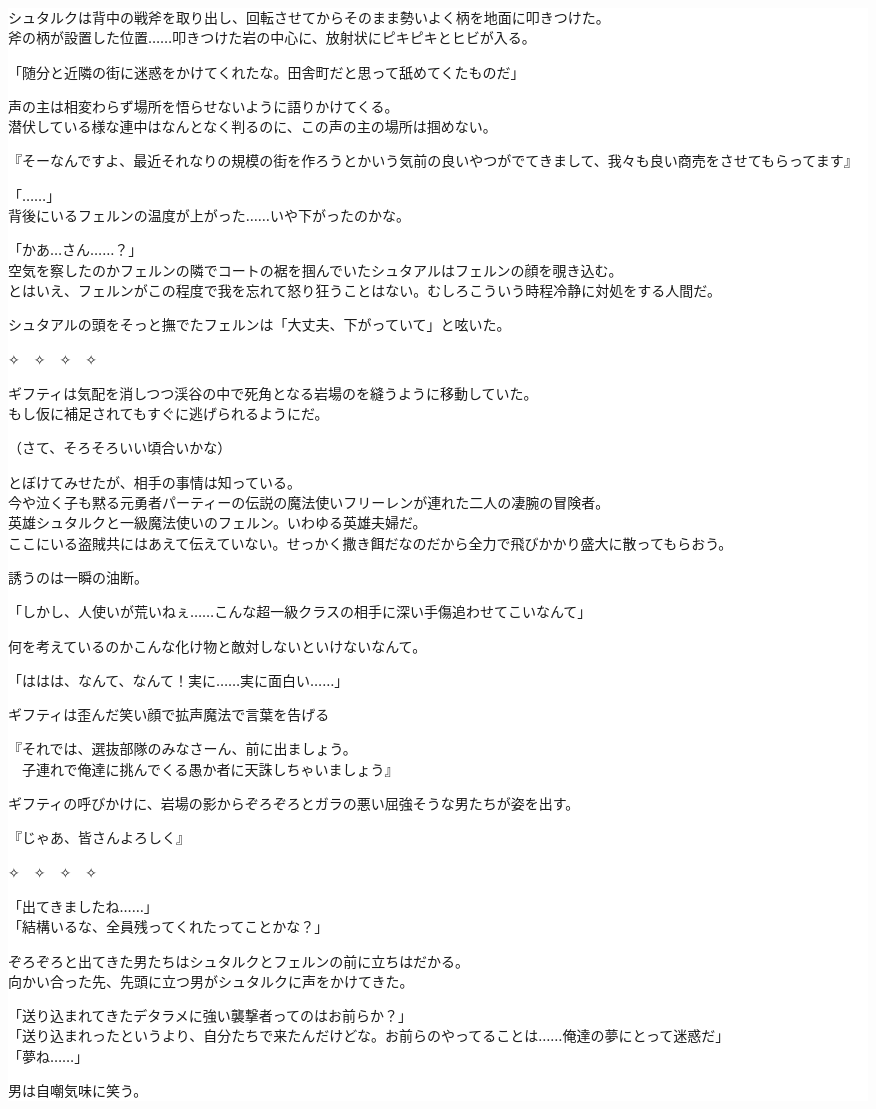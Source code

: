 シュタルクは背中の戦斧を取り出し、回転させてからそのまま勢いよく柄を地面に叩きつけた。  
斧の柄が設置した位置……叩きつけた岩の中心に、放射状にピキピキとヒビが入る。  

「随分と近隣の街に迷惑をかけてくれたな。田舎町だと思って舐めてくたものだ」  

声の主は相変わらず場所を悟らせないように語りかけてくる。  
潜伏している様な連中はなんとなく判るのに、この声の主の場所は掴めない。  

『そーなんですよ、最近それなりの規模の街を作ろうとかいう気前の良いやつがでてきまして、我々も良い商売をさせてもらってます』  

「……」  
背後にいるフェルンの温度が上がった……いや下がったのかな。  

「かあ…さん……？」  
空気を察したのかフェルンの隣でコートの裾を掴んでいたシュタアルはフェルンの顔を覗き込む。  
とはいえ、フェルンがこの程度で我を忘れて怒り狂うことはない。むしろこういう時程冷静に対処をする人間だ。  

シュタアルの頭をそっと撫でたフェルンは「大丈夫、下がっていて」と呟いた。  

✧　✧　✧　✧  

ギフティは気配を消しつつ渓谷の中で死角となる岩場のを縫うように移動していた。  
もし仮に補足されてもすぐに逃げられるようにだ。  

（さて、そろそろいい頃合いかな）  

とぼけてみせたが、相手の事情は知っている。  
今や泣く子も黙る元勇者パーティーの伝説の魔法使いフリーレンが連れた二人の凄腕の冒険者。  
英雄シュタルクと一級魔法使いのフェルン。いわゆる英雄夫婦だ。  
ここにいる盗賊共にはあえて伝えていない。せっかく撒き餌だなのだから全力で飛びかかり盛大に散ってもらおう。  

誘うのは一瞬の油断。  

「しかし、人使いが荒いねぇ……こんな超一級クラスの相手に深い手傷追わせてこいなんて」  

何を考えているのかこんな化け物と敵対しないといけないなんて。  

「ははは、なんて、なんて！実に……実に面白い……」  

ギフティは歪んだ笑い顔で拡声魔法で言葉を告げる  

『それでは、選抜部隊のみなさーん、前に出ましょう。  
　子連れで俺達に挑んでくる愚か者に天誅しちゃいましょう』  

ギフティの呼びかけに、岩場の影からぞろぞろとガラの悪い屈強そうな男たちが姿を出す。  

『じゃあ、皆さんよろしく』  

✧　✧　✧　✧  

「出てきましたね……」  
「結構いるな、全員残ってくれたってことかな？」  

ぞろぞろと出てきた男たちはシュタルクとフェルンの前に立ちはだかる。  
向かい合った先、先頭に立つ男がシュタルクに声をかけてきた。  

「送り込まれてきたデタラメに強い襲撃者ってのはお前らか？」  
「送り込まれったというより、自分たちで来たんだけどな。お前らのやってることは……俺達の夢にとって迷惑だ」  
「夢ね……」  

男は自嘲気味に笑う。  
